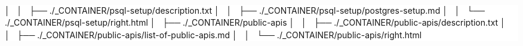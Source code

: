 │   │   ├── ./_CONTAINER/psql-setup/description.txt
│   │   ├── ./_CONTAINER/psql-setup/postgres-setup.md
│   │   └── ./_CONTAINER/psql-setup/right.html
│   ├── ./_CONTAINER/public-apis
│   │   ├── ./_CONTAINER/public-apis/description.txt
│   │   ├── ./_CONTAINER/public-apis/list-of-public-apis.md
│   │   └── ./_CONTAINER/public-apis/right.html
